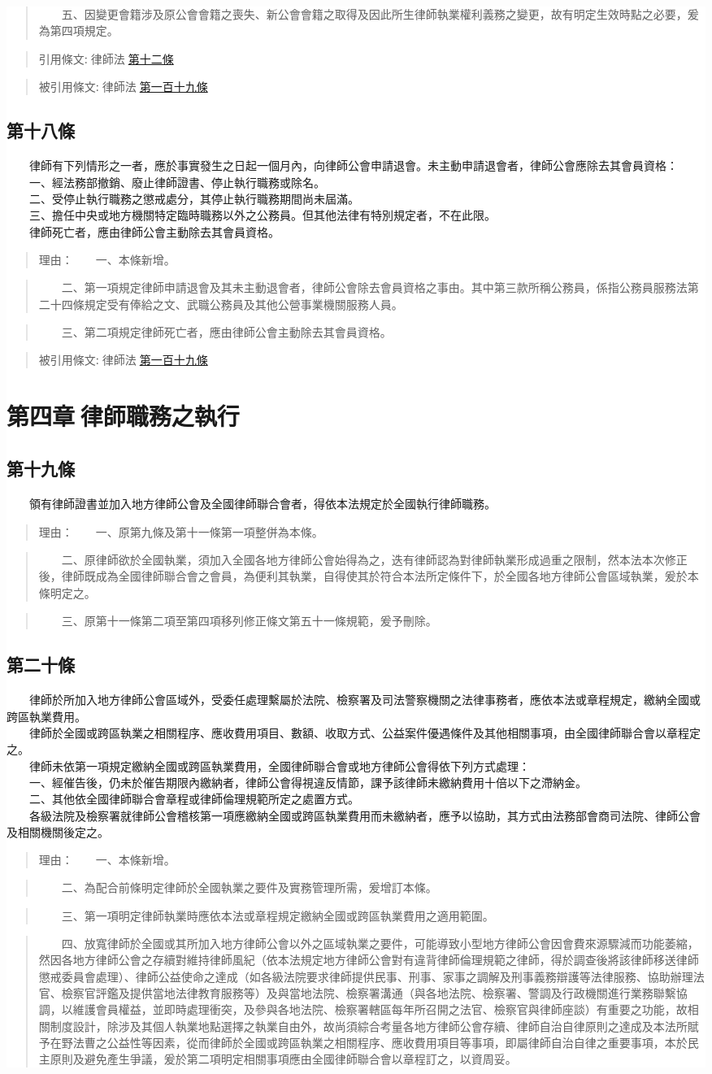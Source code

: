 > 　　五、因變更會籍涉及原公會會籍之喪失、新公會會籍之取得及因此所生律師執業權利義務之變更，故有明定生效時點之必要，爰為第四項規定。

> 引用條文: 律師法 [第十二條](../../法務/檢察事務/律師法.md#第十二條-)

> 被引用條文: 律師法 [第一百十九條](../../法務/檢察事務/律師法.md#第一百十九條-)



第十八條 
---------
　　律師有下列情形之一者，應於事實發生之日起一個月內，向律師公會申請退會。未主動申請退會者，律師公會應除去其會員資格：  
　　一、經法務部撤銷、廢止律師證書、停止執行職務或除名。  
　　二、受停止執行職務之懲戒處分，其停止執行職務期間尚未屆滿。  
　　三、擔任中央或地方機關特定臨時職務以外之公務員。但其他法律有特別規定者，不在此限。  
　　律師死亡者，應由律師公會主動除去其會員資格。  
> 理由：　　一、本條新增。

> 　　二、第一項規定律師申請退會及其未主動退會者，律師公會除去會員資格之事由。其中第三款所稱公務員，係指公務員服務法第二十四條規定受有俸給之文、武職公務員及其他公營事業機關服務人員。

> 　　三、第二項規定律師死亡者，應由律師公會主動除去其會員資格。

> 被引用條文: 律師法 [第一百十九條](../../法務/檢察事務/律師法.md#第一百十九條-)



第四章 律師職務之執行
=====================
第十九條 
---------
　　領有律師證書並加入地方律師公會及全國律師聯合會者，得依本法規定於全國執行律師職務。  
> 理由：　　一、原第九條及第十一條第一項整併為本條。

> 　　二、原律師欲於全國執業，須加入全國各地方律師公會始得為之，迭有律師認為對律師執業形成過重之限制，然本法本次修正後，律師既成為全國律師聯合會之會員，為便利其執業，自得使其於符合本法所定條件下，於全國各地方律師公會區域執業，爰於本條明定之。

> 　　三、原第十一條第二項至第四項移列修正條文第五十一條規範，爰予刪除。



第二十條 
---------
　　律師於所加入地方律師公會區域外，受委任處理繫屬於法院、檢察署及司法警察機關之法律事務者，應依本法或章程規定，繳納全國或跨區執業費用。  
　　律師於全國或跨區執業之相關程序、應收費用項目、數額、收取方式、公益案件優遇條件及其他相關事項，由全國律師聯合會以章程定之。  
　　律師未依第一項規定繳納全國或跨區執業費用，全國律師聯合會或地方律師公會得依下列方式處理：  
　　一、經催告後，仍未於催告期限內繳納者，律師公會得視違反情節，課予該律師未繳納費用十倍以下之滯納金。  
　　二、其他依全國律師聯合會章程或律師倫理規範所定之處置方式。  
　　各級法院及檢察署就律師公會稽核第一項應繳納全國或跨區執業費用而未繳納者，應予以協助，其方式由法務部會商司法院、律師公會及相關機關後定之。  
> 理由：　　一、本條新增。

> 　　二、為配合前條明定律師於全國執業之要件及實務管理所需，爰增訂本條。

> 　　三、第一項明定律師執業時應依本法或章程規定繳納全國或跨區執業費用之適用範圍。

> 　　四、放寬律師於全國或其所加入地方律師公會以外之區域執業之要件，可能導致小型地方律師公會因會費來源驟減而功能萎縮，然因各地方律師公會之存續對維持律師風紀（依本法規定地方律師公會對有違背律師倫理規範之律師，得於調查後將該律師移送律師懲戒委員會處理）、律師公益使命之達成（如各級法院要求律師提供民事、刑事、家事之調解及刑事義務辯護等法律服務、協助辦理法官、檢察官評鑑及提供當地法律教育服務等）及與當地法院、檢察署溝通（與各地法院、檢察署、警調及行政機關進行業務聯繫協調，以維護會員權益，並即時處理衝突，及參與各地法院、檢察署轄區每年所召開之法官、檢察官與律師座談）有重要之功能，故相關制度設計，除涉及其個人執業地點選擇之執業自由外，故尚須綜合考量各地方律師公會存續、律師自治自律原則之達成及本法所賦予在野法曹之公益性等因素，從而律師於全國或跨區執業之相關程序、應收費用項目等事項，即屬律師自治自律之重要事項，本於民主原則及避免產生爭議，爰於第二項明定相關事項應由全國律師聯合會以章程訂之，以資周妥。
